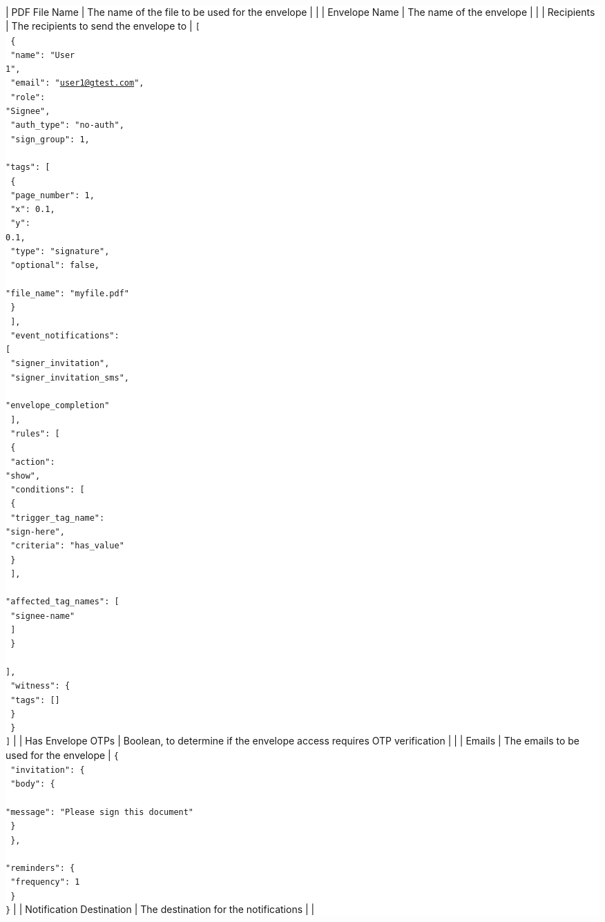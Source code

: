 | PDF File Name               | The name of the file to be used for the envelope                                                                                                                        |                                                                                                                                                                                                                                                                                                                                                                                                                                                                                                                                                                                                                                                                                                                                                                                             |
| Envelope Name               | The name of the envelope                                                                                                                                                |                                                                                                                                                                                                                                                                                                                                                                                                                                                                                                                                                                                                                                                                                                                                                                                             |
| Recipients                  | The recipients to send the envelope to                                                                                                                                  | <code>[<br /> {<br /> "name": "User 1",<br /> "email": "user1@gtest.com",<br /> "role": "Signee",<br /> "auth_type": "no-auth",<br /> "sign_group": 1,<br /> "tags": [<br /> {<br /> "page_number": 1,<br /> "x": 0.1,<br /> "y": 0.1,<br /> "type": "signature",<br /> "optional": false,<br /> "file_name": "myfile.pdf"<br /> }<br /> ],<br /> "event_notifications": [<br /> "signer_invitation",<br /> "signer_invitation_sms",<br /> "envelope_completion"<br /> ],<br /> "rules": [<br /> {<br /> "action": "show",<br /> "conditions": [<br /> {<br /> "trigger_tag_name": "sign-here",<br /> "criteria": "has_value"<br /> }<br /> ],<br /> "affected_tag_names": [<br /> "signee-name"<br /> ]<br /> }<br /> ],<br /> "witness": {<br /> "tags": []<br /> }<br /> }<br />]</code> |
| Has Envelope OTPs           | Boolean, to determine if the envelope access requires OTP verification                                                                                                  |                                                                                                                                                                                                                                                                                                                                                                                                                                                                                                                                                                                                                                                                                                                                                                                             |
| Emails                      | The emails to be used for the envelope                                                                                                                                  | <code>{<br /> "invitation": {<br /> "body": {<br /> "message": "Please sign this document"<br /> }<br /> },<br /> "reminders": {<br /> "frequency": 1<br /> }<br />}</code>                                                                                                                                                                                                                                                                                                                                                                                                                                                                                                                                                                                                                 |
| Notification Destination    | The destination for the notifications                                                                                                                                   |                                                                                                                                                                                                                                                                                                                                                                                                                                                                                                                                                                                                                                                                                                                                                                                             |
